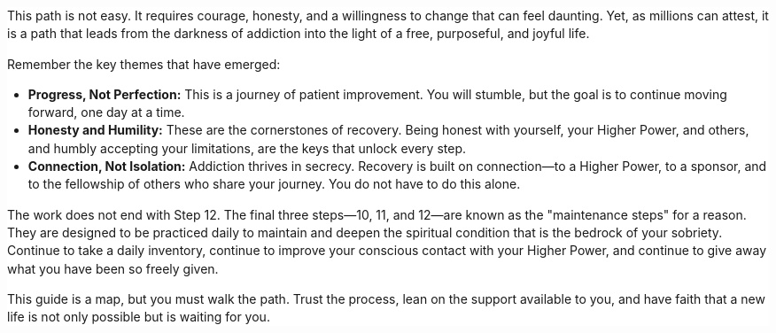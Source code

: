 This path is not easy. It requires courage, honesty, and a willingness to change that can feel daunting. Yet, as millions can attest, it is a path that leads from the darkness of addiction into the light of a free, purposeful, and joyful life.

Remember the key themes that have emerged:

* **Progress, Not Perfection:** This is a journey of patient improvement. You will stumble, but the goal is to continue moving forward, one day at a time.  
* **Honesty and Humility:** These are the cornerstones of recovery. Being honest with yourself, your Higher Power, and others, and humbly accepting your limitations, are the keys that unlock every step.  
* **Connection, Not Isolation:** Addiction thrives in secrecy. Recovery is built on connection—to a Higher Power, to a sponsor, and to the fellowship of others who share your journey. You do not have to do this alone.

The work does not end with Step 12\. The final three steps—10, 11, and 12—are known as the "maintenance steps" for a reason. They are designed to be practiced daily to maintain and deepen the spiritual condition that is the bedrock of your sobriety. Continue to take a daily inventory, continue to improve your conscious contact with your Higher Power, and continue to give away what you have been so freely given.

This guide is a map, but you must walk the path. Trust the process, lean on the support available to you, and have faith that a new life is not only possible but is waiting for you.

